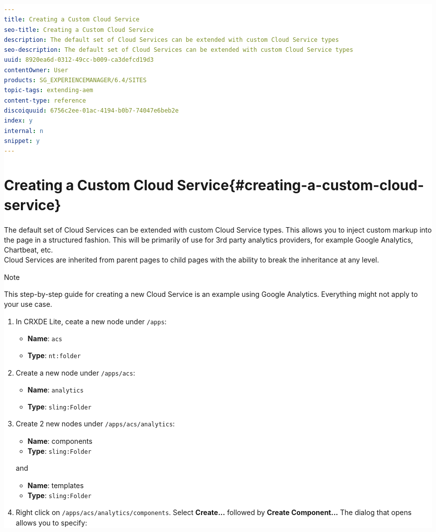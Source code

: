 ```yaml
---
title: Creating a Custom Cloud Service
seo-title: Creating a Custom Cloud Service
description: The default set of Cloud Services can be extended with custom Cloud Service types
seo-description: The default set of Cloud Services can be extended with custom Cloud Service types
uuid: 8920ea6d-0312-49cc-b009-ca3defcd19d3
contentOwner: User
products: SG_EXPERIENCEMANAGER/6.4/SITES
topic-tags: extending-aem
content-type: reference
discoiquuid: 6756c2ee-01ac-4194-b0b7-74047e6beb2e
index: y
internal: n
snippet: y
---
```


# Creating a Custom Cloud Service{#creating-a-custom-cloud-service}

The default set of Cloud Services can be extended with custom Cloud Service types. This allows you to inject custom markup into the page in a structured fashion. This will be primarily of use for 3rd party analytics providers, for example Google Analytics, Chartbeat, etc.  
Cloud Services are inherited from parent pages to child pages with the ability to break the inheritance at any level.

>[!NOTE]
>
>This step-by-step guide for creating a new Cloud Service is an example using Google Analytics. Everything might not apply to your use case.

1. In CRXDE Lite, ceate a new node under `/apps`:

    * **Name**: `acs`
    
    * **Type**: `nt:folder`

1. Create a new node under `/apps/acs`:

    * **Name**: `analytics`
    
    * **Type**: `sling:Folder`

1. Create 2 new nodes under `/apps/acs/analytics`:

    * **Name**: components
    * **Type**: `sling:Folder`

   and

    * **Name**: templates
    * **Type**: `sling:Folder`

1. Right click on `/apps/acs/analytics/components`. Select **Create...** followed by **Create Component...** The dialog that opens allows you to specify:
